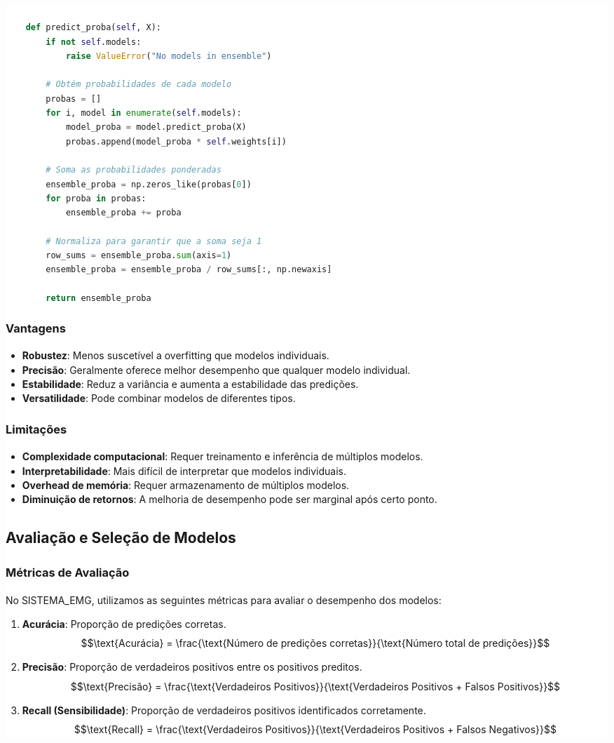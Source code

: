 ```python
    
    def predict_proba(self, X):
        if not self.models:
            raise ValueError("No models in ensemble")
        
        # Obtém probabilidades de cada modelo
        probas = []
        for i, model in enumerate(self.models):
            model_proba = model.predict_proba(X)
            probas.append(model_proba * self.weights[i])
        
        # Soma as probabilidades ponderadas
        ensemble_proba = np.zeros_like(probas[0])
        for proba in probas:
            ensemble_proba += proba
        
        # Normaliza para garantir que a soma seja 1
        row_sums = ensemble_proba.sum(axis=1)
        ensemble_proba = ensemble_proba / row_sums[:, np.newaxis]
        
        return ensemble_proba
```

### Vantagens

- **Robustez**: Menos suscetível a overfitting que modelos individuais.
- **Precisão**: Geralmente oferece melhor desempenho que qualquer modelo individual.
- **Estabilidade**: Reduz a variância e aumenta a estabilidade das predições.
- **Versatilidade**: Pode combinar modelos de diferentes tipos.

### Limitações

- **Complexidade computacional**: Requer treinamento e inferência de múltiplos modelos.
- **Interpretabilidade**: Mais difícil de interpretar que modelos individuais.
- **Overhead de memória**: Requer armazenamento de múltiplos modelos.
- **Diminuição de retornos**: A melhoria de desempenho pode ser marginal após certo ponto.

## Avaliação e Seleção de Modelos

### Métricas de Avaliação

No SISTEMA_EMG, utilizamos as seguintes métricas para avaliar o desempenho dos modelos:

1. **Acurácia**: Proporção de predições corretas.
   $$\text{Acurácia} = \frac{\text{Número de predições corretas}}{\text{Número total de predições}}$$

2. **Precisão**: Proporção de verdadeiros positivos entre os positivos preditos.
   $$\text{Precisão} = \frac{\text{Verdadeiros Positivos}}{\text{Verdadeiros Positivos + Falsos Positivos}}$$

3. **Recall (Sensibilidade)**: Proporção de verdadeiros positivos identificados corretamente.
   $$\text{Recall} = \frac{\text{Verdadeiros Positivos}}{\text{Verdadeiros Positivos + Falsos Negativos}}$$
